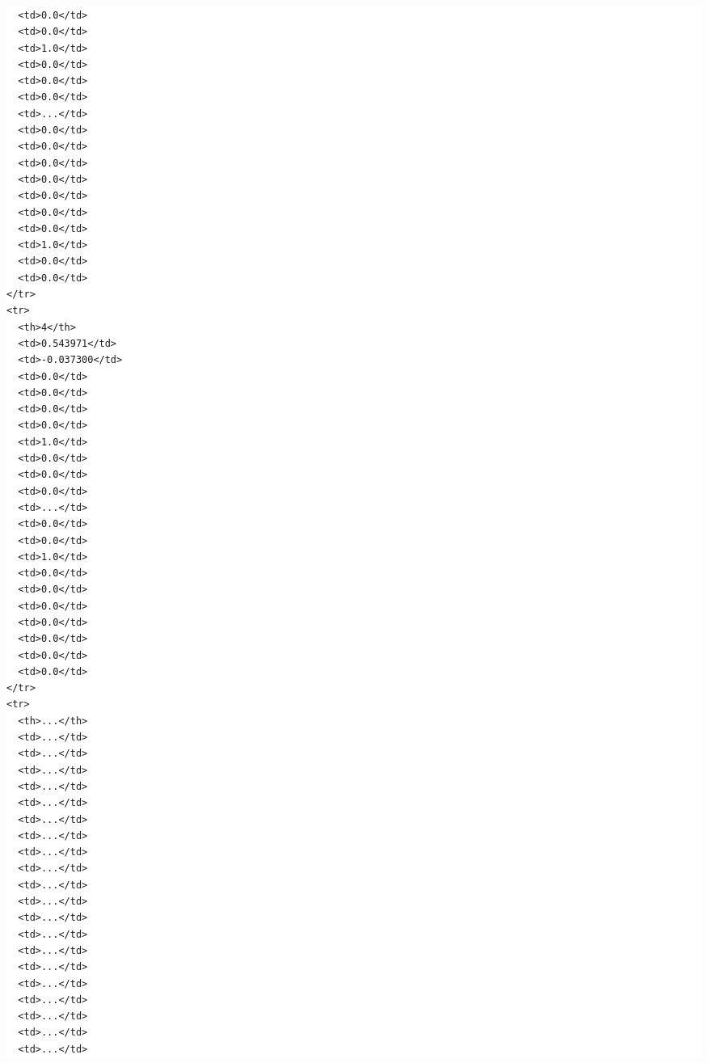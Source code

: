       <td>0.0</td>
      <td>0.0</td>
      <td>1.0</td>
      <td>0.0</td>
      <td>0.0</td>
      <td>0.0</td>
      <td>...</td>
      <td>0.0</td>
      <td>0.0</td>
      <td>0.0</td>
      <td>0.0</td>
      <td>0.0</td>
      <td>0.0</td>
      <td>0.0</td>
      <td>1.0</td>
      <td>0.0</td>
      <td>0.0</td>
    </tr>
    <tr>
      <th>4</th>
      <td>0.543971</td>
      <td>-0.037300</td>
      <td>0.0</td>
      <td>0.0</td>
      <td>0.0</td>
      <td>0.0</td>
      <td>1.0</td>
      <td>0.0</td>
      <td>0.0</td>
      <td>0.0</td>
      <td>...</td>
      <td>0.0</td>
      <td>0.0</td>
      <td>1.0</td>
      <td>0.0</td>
      <td>0.0</td>
      <td>0.0</td>
      <td>0.0</td>
      <td>0.0</td>
      <td>0.0</td>
      <td>0.0</td>
    </tr>
    <tr>
      <th>...</th>
      <td>...</td>
      <td>...</td>
      <td>...</td>
      <td>...</td>
      <td>...</td>
      <td>...</td>
      <td>...</td>
      <td>...</td>
      <td>...</td>
      <td>...</td>
      <td>...</td>
      <td>...</td>
      <td>...</td>
      <td>...</td>
      <td>...</td>
      <td>...</td>
      <td>...</td>
      <td>...</td>
      <td>...</td>
      <td>...</td>